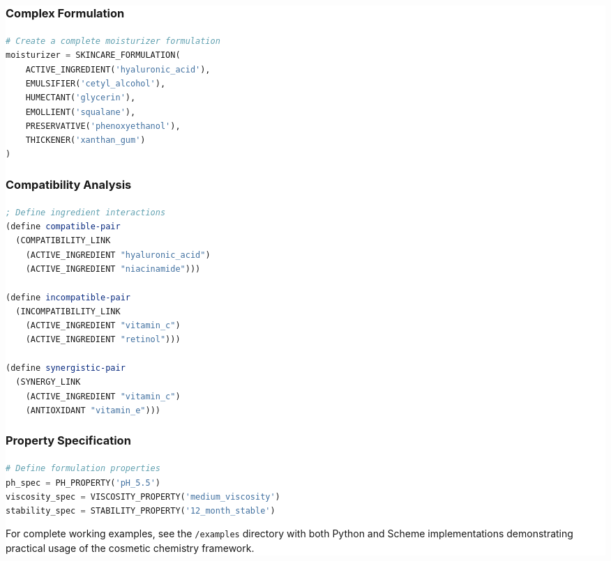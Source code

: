 ### Complex Formulation
```python
# Create a complete moisturizer formulation
moisturizer = SKINCARE_FORMULATION(
    ACTIVE_INGREDIENT('hyaluronic_acid'),
    EMULSIFIER('cetyl_alcohol'), 
    HUMECTANT('glycerin'),
    EMOLLIENT('squalane'),
    PRESERVATIVE('phenoxyethanol'),
    THICKENER('xanthan_gum')
)
```

### Compatibility Analysis
```scheme
; Define ingredient interactions
(define compatible-pair
  (COMPATIBILITY_LINK
    (ACTIVE_INGREDIENT "hyaluronic_acid")
    (ACTIVE_INGREDIENT "niacinamide")))

(define incompatible-pair
  (INCOMPATIBILITY_LINK
    (ACTIVE_INGREDIENT "vitamin_c")
    (ACTIVE_INGREDIENT "retinol")))

(define synergistic-pair
  (SYNERGY_LINK
    (ACTIVE_INGREDIENT "vitamin_c")
    (ANTIOXIDANT "vitamin_e")))
```

### Property Specification
```python
# Define formulation properties
ph_spec = PH_PROPERTY('pH_5.5')
viscosity_spec = VISCOSITY_PROPERTY('medium_viscosity')
stability_spec = STABILITY_PROPERTY('12_month_stable')
```

For complete working examples, see the `/examples` directory with both Python and Scheme implementations demonstrating practical usage of the cosmetic chemistry framework.